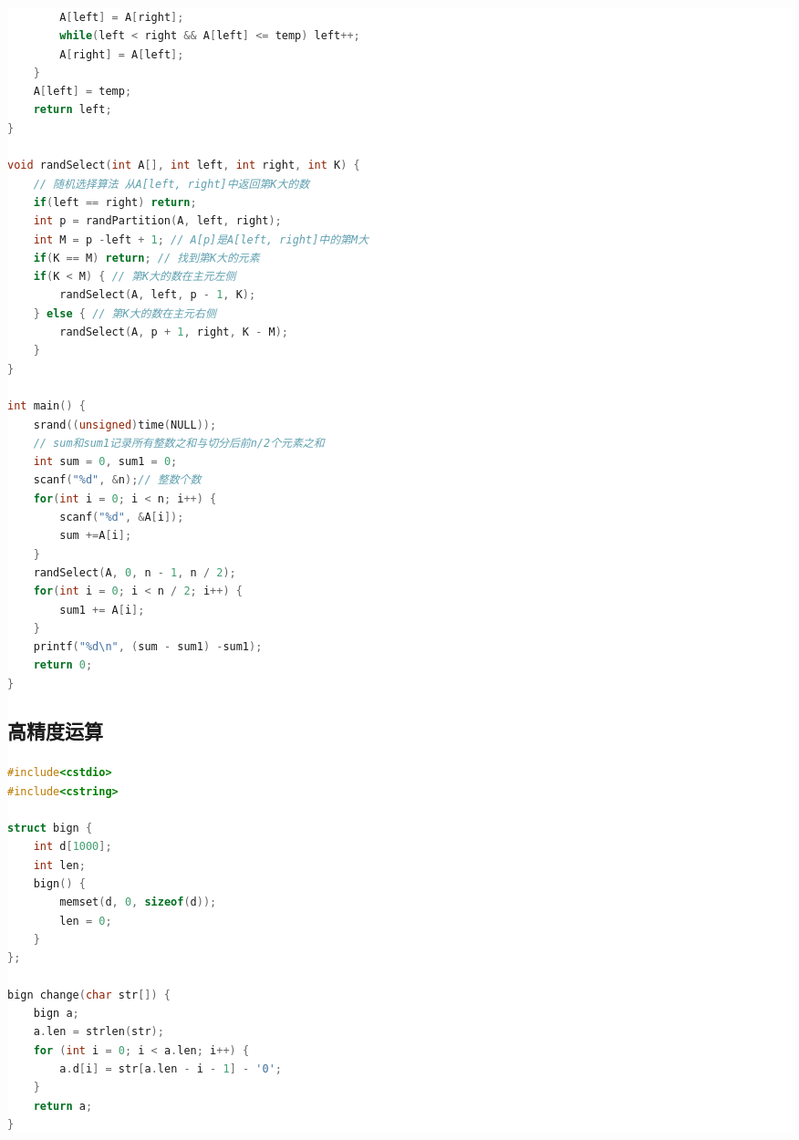 ```cpp
        A[left] = A[right];
        while(left < right && A[left] <= temp) left++;
        A[right] = A[left];
    }
    A[left] = temp;
    return left;
}

void randSelect(int A[], int left, int right, int K) {
    // 随机选择算法 从A[left, right]中返回第K大的数
    if(left == right) return;
    int p = randPartition(A, left, right);
    int M = p -left + 1; // A[p]是A[left, right]中的第M大
    if(K == M) return; // 找到第K大的元素
    if(K < M) { // 第K大的数在主元左侧
        randSelect(A, left, p - 1, K);
    } else { // 第K大的数在主元右侧
        randSelect(A, p + 1, right, K - M);
    }
}

int main() {
    srand((unsigned)time(NULL));
    // sum和sum1记录所有整数之和与切分后前n/2个元素之和
    int sum = 0, sum1 = 0;
    scanf("%d", &n);// 整数个数
    for(int i = 0; i < n; i++) {
        scanf("%d", &A[i]);
        sum +=A[i];
    }
    randSelect(A, 0, n - 1, n / 2);
    for(int i = 0; i < n / 2; i++) {
        sum1 += A[i];
    }
    printf("%d\n", (sum - sum1) -sum1);
    return 0;
}
```

## 高精度运算

```cpp
#include<cstdio>
#include<cstring>

struct bign {
    int d[1000];
    int len;
    bign() {
        memset(d, 0, sizeof(d));
        len = 0;
    }
};

bign change(char str[]) {
    bign a;
    a.len = strlen(str);
    for (int i = 0; i < a.len; i++) {
        a.d[i] = str[a.len - i - 1] - '0';
    }
    return a;
}

```